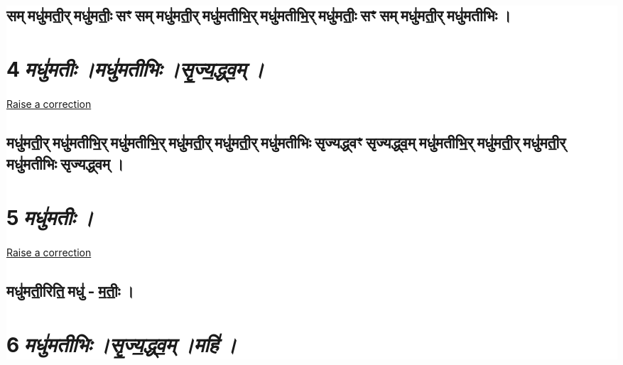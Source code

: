 ## सम् मधु॑मती॒र् मधु॑मतीः॒ सꣳ सम् मधु॑मती॒र् मधु॑मतीभि॒र् मधु॑मतीभि॒र् मधु॑मतीः॒ सꣳ सम् मधु॑मती॒र् मधु॑मतीभिः । ##


# 4  _मधु॑मतीः ।मधु॑मतीभिः ।सृ॒ज्य॒द्ध्व॒म् ।_ #  



 [Raise a correction](https://github.com/hvram1/baraha2unicode/issues/new?title=Panchasat+-+TS+1.8.12.1+Vakhyam+-4&body=%E0%A4%AE%E0%A4%A7%E0%A5%81%E0%A5%91%E0%A4%AE%E0%A4%A4%E0%A5%80%E0%A4%83+%E0%A5%A4%E0%A4%AE%E0%A4%A7%E0%A5%81%E0%A5%91%E0%A4%AE%E0%A4%A4%E0%A5%80%E0%A4%AD%E0%A4%BF%E0%A4%83+%E0%A5%A4%E0%A4%B8%E0%A5%83%E0%A5%92%E0%A4%9C%E0%A5%8D%E0%A4%AF%E0%A5%92%E0%A4%A6%E0%A5%8D%E0%A4%A7%E0%A5%8D%E0%A4%B5%E0%A5%92%E0%A4%AE%E0%A5%8D+%E0%A5%A4%0A%0A%0A%E0%A4%AE%E0%A4%A7%E0%A5%81%E0%A5%91%E0%A4%AE%E0%A4%A4%E0%A5%80%E0%A5%92%E0%A4%B0%E0%A5%8D+%E0%A4%AE%E0%A4%A7%E0%A5%81%E0%A5%91%E0%A4%AE%E0%A4%A4%E0%A5%80%E0%A4%AD%E0%A4%BF%E0%A5%92%E0%A4%B0%E0%A5%8D+%E0%A4%AE%E0%A4%A7%E0%A5%81%E0%A5%91%E0%A4%AE%E0%A4%A4%E0%A5%80%E0%A4%AD%E0%A4%BF%E0%A5%92%E0%A4%B0%E0%A5%8D+%E0%A4%AE%E0%A4%A7%E0%A5%81%E0%A5%91%E0%A4%AE%E0%A4%A4%E0%A5%80%E0%A5%92%E0%A4%B0%E0%A5%8D+%E0%A4%AE%E0%A4%A7%E0%A5%81%E0%A5%91%E0%A4%AE%E0%A4%A4%E0%A5%80%E0%A5%92%E0%A4%B0%E0%A5%8D+%E0%A4%AE%E0%A4%A7%E0%A5%81%E0%A5%91%E0%A4%AE%E0%A4%A4%E0%A5%80%E0%A4%AD%E0%A4%BF%E0%A4%83+%E0%A4%B8%E0%A5%83%E0%A4%9C%E0%A5%8D%E0%A4%AF%E0%A4%A6%E0%A5%8D%E0%A4%A7%E0%A5%8D%E0%A4%B5%EA%A3%B3+%E0%A4%B8%E0%A5%83%E0%A4%9C%E0%A5%8D%E0%A4%AF%E0%A4%A6%E0%A5%8D%E0%A4%A7%E0%A5%8D%E0%A4%B5%E0%A5%92%E0%A4%AE%E0%A5%8D+%E0%A4%AE%E0%A4%A7%E0%A5%81%E0%A5%91%E0%A4%AE%E0%A4%A4%E0%A5%80%E0%A4%AD%E0%A4%BF%E0%A5%92%E0%A4%B0%E0%A5%8D+%E0%A4%AE%E0%A4%A7%E0%A5%81%E0%A5%91%E0%A4%AE%E0%A4%A4%E0%A5%80%E0%A5%92%E0%A4%B0%E0%A5%8D+%E0%A4%AE%E0%A4%A7%E0%A5%81%E0%A5%91%E0%A4%AE%E0%A4%A4%E0%A5%80%E0%A5%92%E0%A4%B0%E0%A5%8D+%E0%A4%AE%E0%A4%A7%E0%A5%81%E0%A5%91%E0%A4%AE%E0%A4%A4%E0%A5%80%E0%A4%AD%E0%A4%BF%E0%A4%83+%E0%A4%B8%E0%A5%83%E0%A4%9C%E0%A5%8D%E0%A4%AF%E0%A4%A6%E0%A5%8D%E0%A4%A7%E0%A5%8D%E0%A4%B5%E0%A4%AE%E0%A5%8D+%E0%A5%A4&labels=%E0%A4%A4%E0%A5%88%E0%A4%A4%E0%A5%8D%E0%A4%B0%E0%A4%BF%E0%A4%AF+%E0%A4%B8%E0%A4%82%E0%A4%B8%E0%A4%BF%E0%A4%A4%E0%A4%BE+%E0%A4%98%E0%A4%A8+%E0%A4%AA%E0%A4%BE%E0%A4%A0)

## मधु॑मती॒र् मधु॑मतीभि॒र् मधु॑मतीभि॒र् मधु॑मती॒र् मधु॑मती॒र् मधु॑मतीभिः सृज्यद्ध्वꣳ सृज्यद्ध्व॒म् मधु॑मतीभि॒र् मधु॑मती॒र् मधु॑मती॒र् मधु॑मतीभिः सृज्यद्ध्वम् । ##


# 5  _मधु॑मतीः ।_ #  



 [Raise a correction](https://github.com/hvram1/baraha2unicode/issues/new?title=Panchasat+-+TS+1.8.12.1+Vakhyam+-5&body=%E0%A4%AE%E0%A4%A7%E0%A5%81%E0%A5%91%E0%A4%AE%E0%A4%A4%E0%A5%80%E0%A4%83+%E0%A5%A4%0A%0A%0A%E0%A4%AE%E0%A4%A7%E0%A5%81%E0%A5%91%E0%A4%AE%E0%A4%A4%E0%A5%80%E0%A5%92%E0%A4%B0%E0%A4%BF%E0%A4%A4%E0%A4%BF%E0%A5%92+%E0%A4%AE%E0%A4%A7%E0%A5%81%E0%A5%91+-+%E0%A4%AE%E0%A5%92%E0%A4%A4%E0%A5%80%E0%A4%83%E0%A5%92+%E0%A5%A4&labels=%E0%A4%A4%E0%A5%88%E0%A4%A4%E0%A5%8D%E0%A4%B0%E0%A4%BF%E0%A4%AF+%E0%A4%B8%E0%A4%82%E0%A4%B8%E0%A4%BF%E0%A4%A4%E0%A4%BE+%E0%A4%98%E0%A4%A8+%E0%A4%AA%E0%A4%BE%E0%A4%A0)

## मधु॑मती॒रिति॒ मधु॑ - म॒तीः॒ । ##


# 6  _मधु॑मतीभिः ।सृ॒ज्य॒द्ध्व॒म् ।महि॑ ।_ #  
